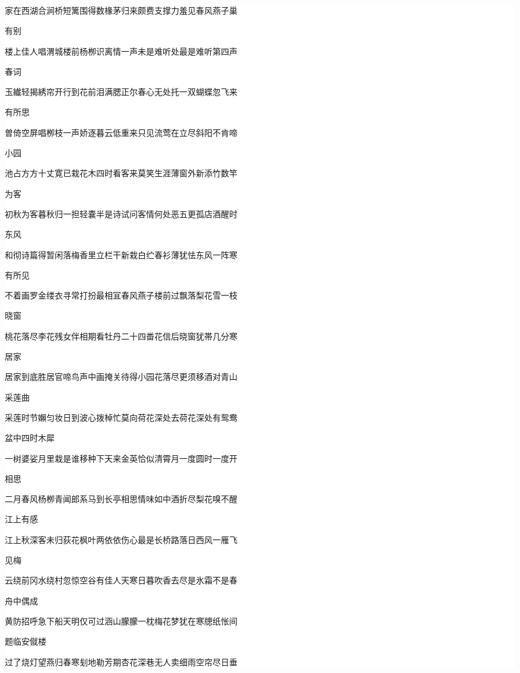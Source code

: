 家在西湖合涧桥短篱围得数椽茅归来颇费支撑力羞见春风燕子巢  

有别  

楼上佳人唱渭城楼前杨栁识离情一声未是难听处最是难听第四声  

春词  

玉纎轻揭綉帘开行到花前泪满腮正尔春心无处托一双蝴蝶忽飞来  

有所思  

曽倚空屏唱栁枝一声娇逐暮云低重来只见流莺在立尽斜阳不肯啼  

小园  

池占方方十丈寛已栽花木四时看客来莫笑生涯薄窗外新添竹数竿  

为客  

初秋为客暮秋归一担轻嚢半是诗试问客情何处恶五更孤店酒醒时  

东风  

和彻诗篇得暂闲落梅香里立栏干新栽白纻春衫薄犹怯东风一阵寒  

有所见  

不着画罗金缕衣寻常打扮最相冝春风燕子楼前过飘落梨花雪一枝  

晓窗  

桃花落尽李花残女伴相期看牡丹二十四畨花信后晓窗犹帯几分寒  

居家  

居家到底胜居官啼鸟声中画掩关待得小园花落尽更须移酒对青山  

采莲曲  

采莲时节嬾匀妆日到波心拨棹忙莫向荷花深处去荷花深处有鸳鸯  

盆中四时木犀  

一树婆娑月里栽是谁移种下天来金英恰似清霄月一度圆时一度开  

相思  

二月春风杨栁青闻郎系马到长亭相思情味如中酒折尽梨花嗅不醒  

江上有感  

江上秋深客未归荻花枫叶两依依伤心最是长桥路落日西风一雁飞  

见梅  

云绕前冈水绕村忽惊空谷有佳人天寒日暮吹香去尽是氷霜不是春  

舟中偶成  

黄防招呼急下船天明仅可过涵山朦朦一枕梅花梦犹在寒牕纸怅间  

题临安僦楼  

过了烧灯望燕归春寒刬地勒芳期杏花深巷无人卖细雨空帘尽日垂  
